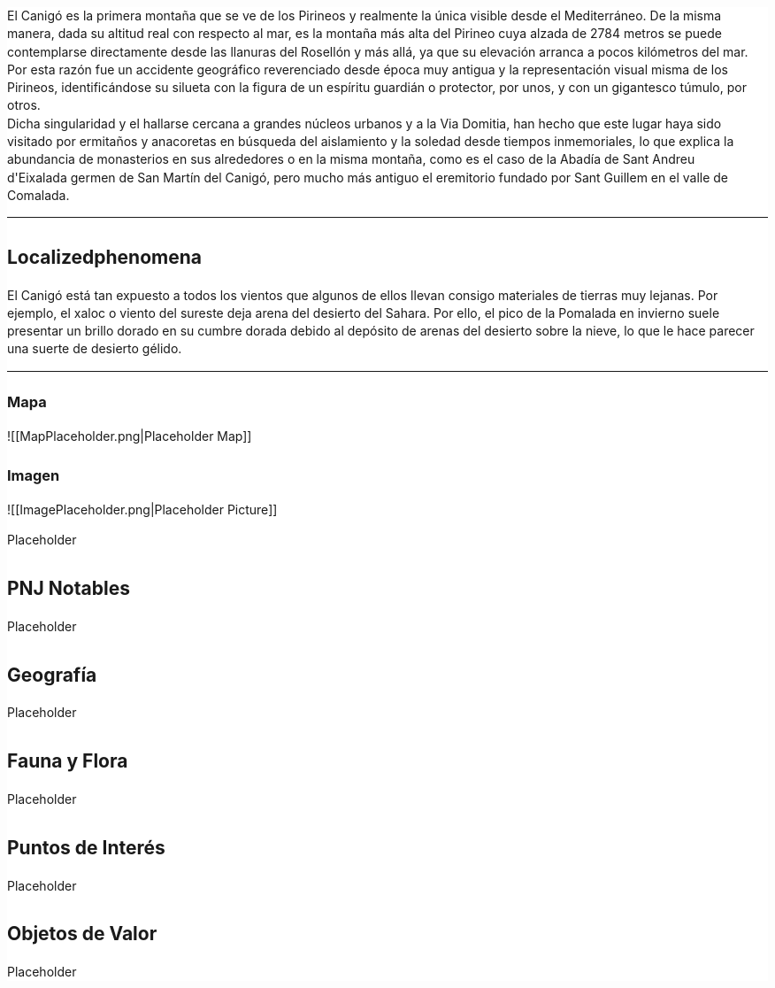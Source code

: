 <p>El Canigó es la primera montaña que se ve de los Pirineos y realmente la única visible desde el Mediterráneo. De la misma manera, dada su altitud real con respecto al mar, es la montaña más alta del Pirineo cuya alzada de 2784 metros se puede contemplarse directamente desde las llanuras del Rosellón y más allá, ya que su elevación arranca a pocos kilómetros del mar. Por esta razón fue un accidente geográfico reverenciado desde época muy antigua y la representación visual misma de los Pirineos, identificándose su silueta con la figura de un espíritu guardián o protector, por unos, y con un gigantesco túmulo, por otros.
<br />Dicha singularidad y el hallarse cercana a grandes núcleos urbanos y a la Via Domitia, han hecho que este lugar haya sido visitado por ermitaños y anacoretas en búsqueda del aislamiento y la soledad desde tiempos inmemoriales, lo que explica la abundancia de monasterios en sus alrededores o en la misma montaña, como es el caso de la <span data-article-privacy="private" data-article-id="246fc4b1-2422-4573-bfdc-ca2e5d3b3ab6" data-template-type="organization" class="private-article article-unlinked entity-link wa-link">Abadía de Sant Andreu d'Eixalada</span> germen de <span class="article-link article-explorer-link entity-link wa-link" data-article-privacy="public" data-article-id="8a2d9c74-d208-45c7-be3e-4d15e06d1ec5" data-template-type="organization" data-article="8a2d9c74-d208-45c7-be3e-4d15e06d1ec5">San Martín del Canigó</span>, pero mucho más antiguo el eremitorio fundado por Sant Guillem en el valle de Comalada.
<br /></p><hr /></section><section data-section-id="localizedPhenomena" class="wa-section public"><h2>Localizedphenomena</h2>
<p>El Canigó está tan expuesto a todos los vientos que algunos de ellos llevan consigo materiales de tierras muy lejanas. Por ejemplo, el xaloc o viento del sureste deja arena del desierto del Sahara. Por ello, el pico de la Pomalada en invierno suele presentar un brillo dorado en su cumbre dorada debido al depósito de arenas del desierto sobre la nieve, lo que le hace parecer una suerte de desierto gélido.</p><hr /></section>   

### Mapa
![[MapPlaceholder.png|Placeholder Map]]

### Imagen
![[ImagePlaceholder.png|Placeholder Picture]]

Placeholder

## PNJ Notables
Placeholder

## Geografía
Placeholder

## Fauna y Flora
Placeholder

## Puntos de Interés
Placeholder

## Objetos de Valor
Placeholder

